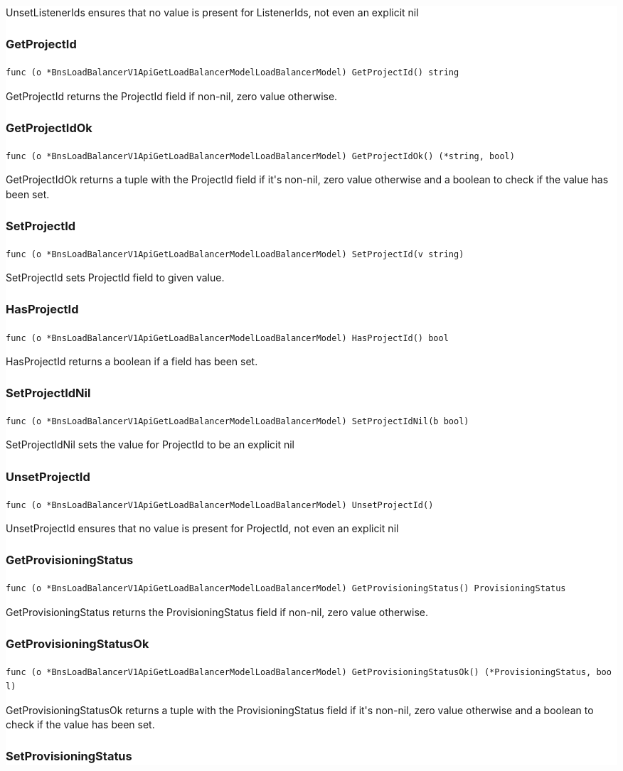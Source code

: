 UnsetListenerIds ensures that no value is present for ListenerIds, not even an explicit nil
### GetProjectId

`func (o *BnsLoadBalancerV1ApiGetLoadBalancerModelLoadBalancerModel) GetProjectId() string`

GetProjectId returns the ProjectId field if non-nil, zero value otherwise.

### GetProjectIdOk

`func (o *BnsLoadBalancerV1ApiGetLoadBalancerModelLoadBalancerModel) GetProjectIdOk() (*string, bool)`

GetProjectIdOk returns a tuple with the ProjectId field if it's non-nil, zero value otherwise
and a boolean to check if the value has been set.

### SetProjectId

`func (o *BnsLoadBalancerV1ApiGetLoadBalancerModelLoadBalancerModel) SetProjectId(v string)`

SetProjectId sets ProjectId field to given value.

### HasProjectId

`func (o *BnsLoadBalancerV1ApiGetLoadBalancerModelLoadBalancerModel) HasProjectId() bool`

HasProjectId returns a boolean if a field has been set.

### SetProjectIdNil

`func (o *BnsLoadBalancerV1ApiGetLoadBalancerModelLoadBalancerModel) SetProjectIdNil(b bool)`

 SetProjectIdNil sets the value for ProjectId to be an explicit nil

### UnsetProjectId
`func (o *BnsLoadBalancerV1ApiGetLoadBalancerModelLoadBalancerModel) UnsetProjectId()`

UnsetProjectId ensures that no value is present for ProjectId, not even an explicit nil
### GetProvisioningStatus

`func (o *BnsLoadBalancerV1ApiGetLoadBalancerModelLoadBalancerModel) GetProvisioningStatus() ProvisioningStatus`

GetProvisioningStatus returns the ProvisioningStatus field if non-nil, zero value otherwise.

### GetProvisioningStatusOk

`func (o *BnsLoadBalancerV1ApiGetLoadBalancerModelLoadBalancerModel) GetProvisioningStatusOk() (*ProvisioningStatus, bool)`

GetProvisioningStatusOk returns a tuple with the ProvisioningStatus field if it's non-nil, zero value otherwise
and a boolean to check if the value has been set.

### SetProvisioningStatus
